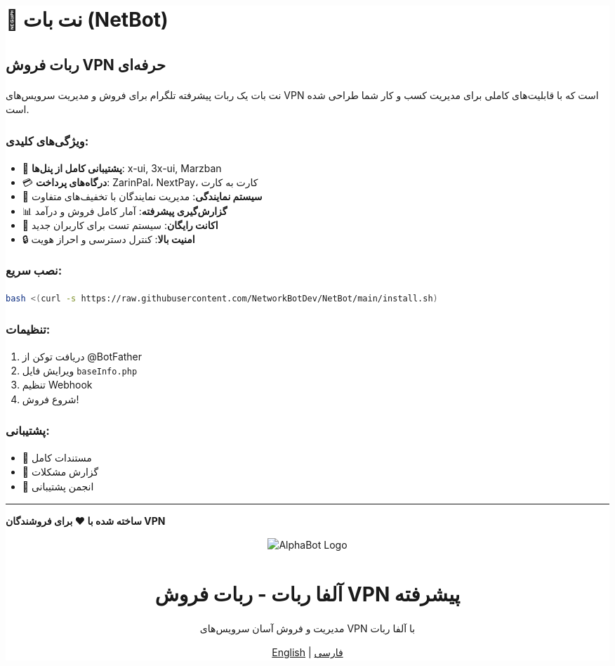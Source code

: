 # 🤖 نت بات (NetBot)

## ربات فروش VPN حرفه‌ای

نت بات یک ربات پیشرفته تلگرام برای فروش و مدیریت سرویس‌های VPN است که با قابلیت‌های کاملی برای مدیریت کسب و کار شما طراحی شده است.

### ویژگی‌های کلیدی:

- 🔐 **پشتیبانی کامل از پنل‌ها**: x-ui, 3x-ui, Marzban
- 💳 **درگاه‌های پرداخت**: ZarinPal، NextPay، کارت به کارت
- 👥 **سیستم نمایندگی**: مدیریت نمایندگان با تخفیف‌های متفاوت
- 📊 **گزارش‌گیری پیشرفته**: آمار کامل فروش و درآمد
- 🎁 **اکانت رایگان**: سیستم تست برای کاربران جدید
- 🔒 **امنیت بالا**: کنترل دسترسی و احراز هویت

### نصب سریع:

```bash
bash <(curl -s https://raw.githubusercontent.com/NetworkBotDev/NetBot/main/install.sh)
```

### تنظیمات:

1. دریافت توکن از @BotFather
2. ویرایش فایل `baseInfo.php`
3. تنظیم Webhook
4. شروع فروش!

### پشتیبانی:

- 📖 مستندات کامل
- 🐛 گزارش مشکلات
- 💬 انجمن پشتیبانی

---

**ساخته شده با ❤️ برای فروشندگان VPN**

<p align="center">
  <img src="assets/logo.png" alt="AlphaBot Logo" width="200"/>
</p>

<h1 align="center">آلفا ربات - ربات فروش VPN پیشرفته</h1>

<p align="center">
مدیریت و فروش آسان سرویس‌های VPN با آلفا ربات
</p>

<p align="center">
  <a href="./README.md">English</a> | <a href="./README-fa.md">فارسی</a>
</p>
